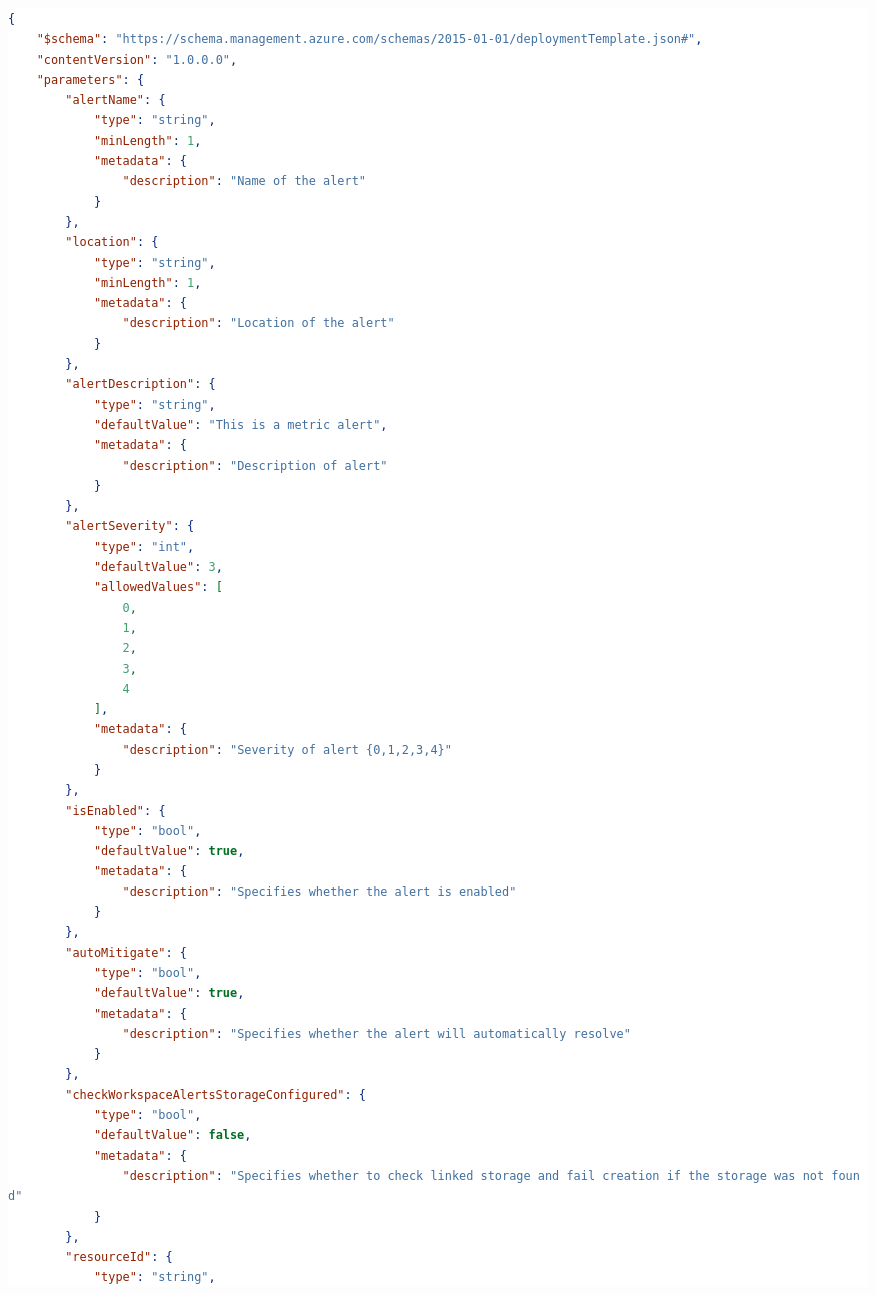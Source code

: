 ```json
{
    "$schema": "https://schema.management.azure.com/schemas/2015-01-01/deploymentTemplate.json#",
    "contentVersion": "1.0.0.0",
    "parameters": {
        "alertName": {
            "type": "string",
            "minLength": 1,
            "metadata": {
                "description": "Name of the alert"
            }
        },
        "location": {
            "type": "string",
            "minLength": 1,
            "metadata": {
                "description": "Location of the alert"
            }
        },
        "alertDescription": {
            "type": "string",
            "defaultValue": "This is a metric alert",
            "metadata": {
                "description": "Description of alert"
            }
        },
        "alertSeverity": {
            "type": "int",
            "defaultValue": 3,
            "allowedValues": [
                0,
                1,
                2,
                3,
                4
            ],
            "metadata": {
                "description": "Severity of alert {0,1,2,3,4}"
            }
        },
        "isEnabled": {
            "type": "bool",
            "defaultValue": true,
            "metadata": {
                "description": "Specifies whether the alert is enabled"
            }
        },
        "autoMitigate": {
            "type": "bool",
            "defaultValue": true,
            "metadata": {
                "description": "Specifies whether the alert will automatically resolve"
            }
        },
        "checkWorkspaceAlertsStorageConfigured": {
            "type": "bool",
            "defaultValue": false,
            "metadata": {
                "description": "Specifies whether to check linked storage and fail creation if the storage was not found"
            }
        },
        "resourceId": {
            "type": "string",
```